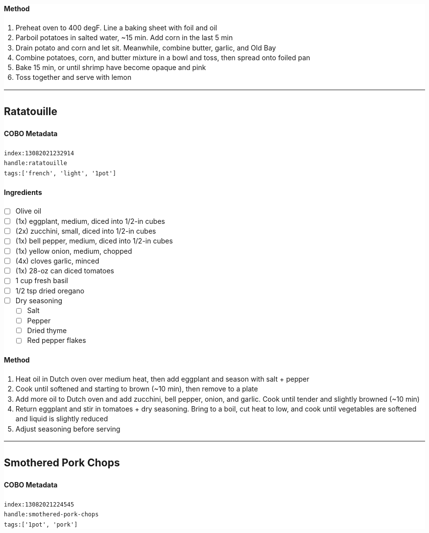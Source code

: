#### Method
1. Preheat oven to 400 degF. Line a baking sheet with foil and oil
2. Parboil potatoes in salted water, ~15 min. Add corn in the last 5 min
3. Drain potato and corn and let sit. Meanwhile, combine butter, garlic, and Old Bay
4. Combine potatoes, corn, and butter mixture in a bowl and toss, then spread onto foiled pan
5. Bake 15 min, or until shrimp have become opaque and pink
6. Toss together and serve with lemon




 ___ 
## Ratatouille

#### COBO Metadata
```
index:13082021232914
handle:ratatouille
tags:['french', 'light', '1pot']
```

#### Ingredients
 - [ ] Olive oil
 - [ ] (1x) eggplant, medium, diced into 1/2-in cubes
 - [ ] (2x) zucchini, small, diced into 1/2-in cubes
 - [ ] (1x) bell pepper, medium, diced into 1/2-in cubes
 - [ ] (1x) yellow onion, medium, chopped
 - [ ] (4x) cloves garlic, minced
 - [ ] (1x) 28-oz can diced tomatoes
 - [ ] 1 cup fresh basil
 - [ ] 1/2 tsp dried oregano
 - [ ] Dry seasoning
   - [ ] Salt
   - [ ] Pepper
   - [ ] Dried thyme
   - [ ] Red pepper flakes

#### Method
1. Heat oil in Dutch oven over medium heat, then add eggplant and season with salt + pepper
2. Cook until softened and starting to brown (~10 min), then remove to a plate
3. Add more oil to Dutch oven and add zucchini, bell pepper, onion, and garlic. Cook until tender and slightly browned (~10 min)
4. Return eggplant and stir in tomatoes + dry seasoning. Bring to a boil, cut heat to low, and cook until vegetables are softened and liquid is slightly reduced
5. Adjust seasoning before serving




 ___ 
## Smothered Pork Chops

#### COBO Metadata
```
index:13082021224545
handle:smothered-pork-chops
tags:['1pot', 'pork']
```
